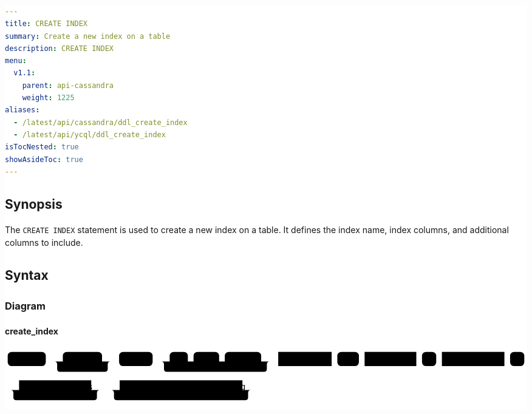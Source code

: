 ```yaml
---
title: CREATE INDEX
summary: Create a new index on a table
description: CREATE INDEX
menu:
  v1.1:
    parent: api-cassandra
    weight: 1225
aliases:
  - /latest/api/cassandra/ddl_create_index
  - /latest/api/ycql/ddl_create_index
isTocNested: true
showAsideToc: true
---
```


## Synopsis
The `CREATE INDEX` statement is used to create a new index on a table. It defines the index name, index columns, and additional columns to include.

## Syntax

### Diagram 

#### create_index

<svg class="rrdiagram" version="1.1" xmlns:xlink="http://www.w3.org/1999/xlink" xmlns="http://www.w3.org/2000/svg" width="919" height="100" viewbox="0 0 919 100"><path class="connector" d="M0 22h5m67 0h30m69 0h20m-104 0q5 0 5 5v8q0 5 5 5h79q5 0 5-5v-8q0-5 5-5m5 0h10m59 0h30m32 0h10m45 0h10m64 0h20m-196 0q5 0 5 5v8q0 5 5 5h171q5 0 5-5v-8q0-5 5-5m5 0h10m94 0h10m38 0h10m91 0h10m25 0h10m110 0h10m25 0h5m-919 50h25m127 0h20m-162 0q5 0 5 5v8q0 5 5 5h137q5 0 5-5v-8q0-5 5-5m5 0h30m216 0h20m-251 0q5 0 5 5v8q0 5 5 5h226q5 0 5-5v-8q0-5 5-5m5 0h5"/><rect class="literal" x="5" y="5" width="67" height="25" rx="7"/><text class="text" x="15" y="22">CREATE</text><rect class="literal" x="102" y="5" width="69" height="25" rx="7"/><text class="text" x="112" y="22">UNIQUE</text><rect class="literal" x="201" y="5" width="59" height="25" rx="7"/><text class="text" x="211" y="22">INDEX</text><rect class="literal" x="290" y="5" width="32" height="25" rx="7"/><text class="text" x="300" y="22">IF</text><rect class="literal" x="332" y="5" width="45" height="25" rx="7"/><text class="text" x="342" y="22">NOT</text><rect class="literal" x="387" y="5" width="64" height="25" rx="7"/><text class="text" x="397" y="22">EXISTS</text><a xlink:href="../grammar_diagrams#index-name"><rect class="rule" x="481" y="5" width="94" height="25"/><text class="text" x="491" y="22">index_name</text></a><rect class="literal" x="585" y="5" width="38" height="25" rx="7"/><text class="text" x="595" y="22">ON</text><a xlink:href="../grammar_diagrams#table-name"><rect class="rule" x="633" y="5" width="91" height="25"/><text class="text" x="643" y="22">table_name</text></a><rect class="literal" x="734" y="5" width="25" height="25" rx="7"/><text class="text" x="744" y="22">(</text><a xlink:href="../grammar_diagrams#index-columns"><rect class="rule" x="769" y="5" width="110" height="25"/><text class="text" x="779" y="22">index_columns</text></a><rect class="literal" x="889" y="5" width="25" height="25" rx="7"/><text class="text" x="899" y="22">)</text><a xlink:href="../grammar_diagrams#included-columns"><rect class="rule" x="25" y="55" width="127" height="25"/><text class="text" x="35" y="72">included_columns</text></a><a xlink:href="../grammar_diagrams#clustering-key-column-ordering"><rect class="rule" x="202" y="55" width="216" height="25"/><text class="text" x="212" y="72">clustering_key_column_ordering</text></a></svg>
